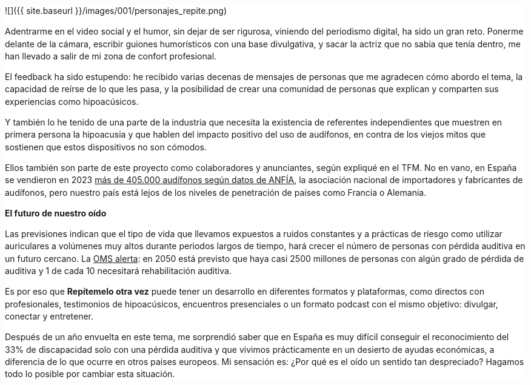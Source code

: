 ![]({{ site.baseurl }}/images/001/personajes_repite.png)

Adentrarme en el video social y el humor, sin dejar de ser rigurosa, viniendo del periodismo digital, ha sido un gran reto. Ponerme delante de la cámara, escribir guiones humorísticos con una base divulgativa, y sacar la actriz que no sabía que tenía dentro, me han llevado a salir de mi zona de confort profesional.

El feedback ha sido estupendo: he recibido varias decenas de mensajes de personas que me agradecen cómo abordo el tema, la capacidad de reírse de lo que les pasa, y la posibilidad de crear una comunidad de personas que explican y comparten sus experiencias como hipoacúsicos.

Y también lo he tenido de una parte de la industria que necesita la existencia de referentes independientes que muestren en primera persona la hipoacusia y que hablen del impacto positivo del uso de audífonos, en contra de los viejos mitos que sostienen que estos dispositivos no son cómodos.

Ellos también son parte de este proyecto como colaboradores y anunciantes, según expliqué en el TFM. No en vano, en España se vendieron en 2023 [más de 405.000 audífonos según datos de ANFÍA](https://www.audioinfos365.es/especializacion/la-industria/la-primera-cifra-oficial-de-ventas-de-audifonos-en-espana-deja-un-balance-de-405-612-unidades-en-2023/), la asociación nacional de importadores y fabricantes de audífonos, pero nuestro país está lejos de los niveles de penetración de países como Francia o Alemania.

**El futuro de nuestro oído**

Las previsiones indican que el tipo de vida que llevamos expuestos a ruidos constantes y a prácticas de riesgo como utilizar auriculares a volúmenes muy altos durante periodos largos de tiempo, hará crecer el número de personas con pérdida auditiva en un futuro cercano. La [OMS alerta](https://www.who.int/es/news-room/fact-sheets/detail/deafness-and-hearing-loss): en 2050 está previsto que haya casi 2500 millones de personas con algún grado de pérdida de auditiva y 1 de cada 10 necesitará rehabilitación auditiva.

Es por eso que **Repítemelo otra vez** puede tener un desarrollo en diferentes formatos y plataformas, como directos con profesionales, testimonios de hipoacúsicos, encuentros presenciales o un formato podcast con el mismo objetivo: divulgar, conectar y entretener.

Después de un año envuelta en este tema, me sorprendió saber que en España es muy difícil conseguir el reconocimiento del 33% de discapacidad solo con una pérdida auditiva y que vivimos prácticamente en un desierto de ayudas económicas, a diferencia de lo que ocurre en otros países europeos. Mi sensación es: ¿Por qué es el oído un sentido tan despreciado? Hagamos todo lo posible por cambiar esta situación.